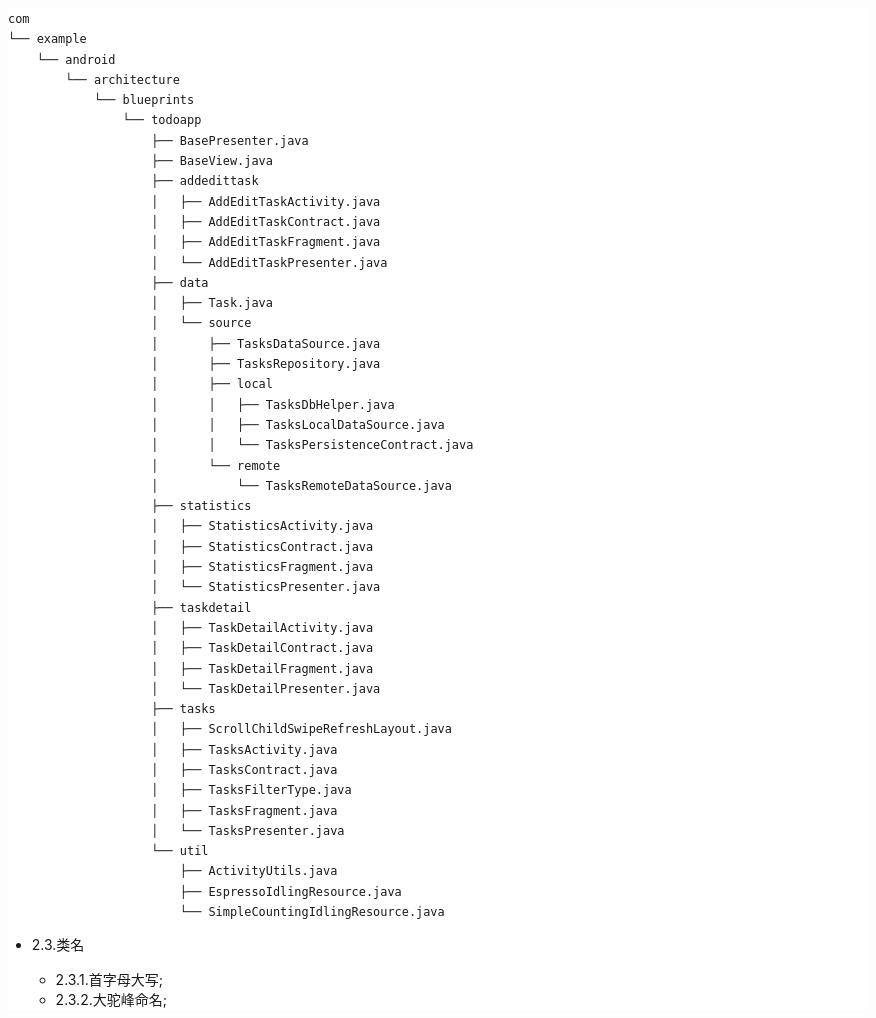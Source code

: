   ```
  com
  └── example
      └── android
          └── architecture
              └── blueprints
                  └── todoapp
                      ├── BasePresenter.java
                      ├── BaseView.java
                      ├── addedittask
                      │   ├── AddEditTaskActivity.java
                      │   ├── AddEditTaskContract.java
                      │   ├── AddEditTaskFragment.java
                      │   └── AddEditTaskPresenter.java
                      ├── data
                      │   ├── Task.java
                      │   └── source
                      │       ├── TasksDataSource.java
                      │       ├── TasksRepository.java
                      │       ├── local
                      │       │   ├── TasksDbHelper.java
                      │       │   ├── TasksLocalDataSource.java
                      │       │   └── TasksPersistenceContract.java
                      │       └── remote
                      │           └── TasksRemoteDataSource.java
                      ├── statistics
                      │   ├── StatisticsActivity.java
                      │   ├── StatisticsContract.java
                      │   ├── StatisticsFragment.java
                      │   └── StatisticsPresenter.java
                      ├── taskdetail
                      │   ├── TaskDetailActivity.java
                      │   ├── TaskDetailContract.java
                      │   ├── TaskDetailFragment.java
                      │   └── TaskDetailPresenter.java
                      ├── tasks
                      │   ├── ScrollChildSwipeRefreshLayout.java
                      │   ├── TasksActivity.java
                      │   ├── TasksContract.java
                      │   ├── TasksFilterType.java
                      │   ├── TasksFragment.java
                      │   └── TasksPresenter.java
                      └── util
                          ├── ActivityUtils.java
                          ├── EspressoIdlingResource.java
                          └── SimpleCountingIdlingResource.java
  ```

  

+ 2.3.类名

  + 2.3.1.首字母大写;
  + 2.3.2.大驼峰命名;
